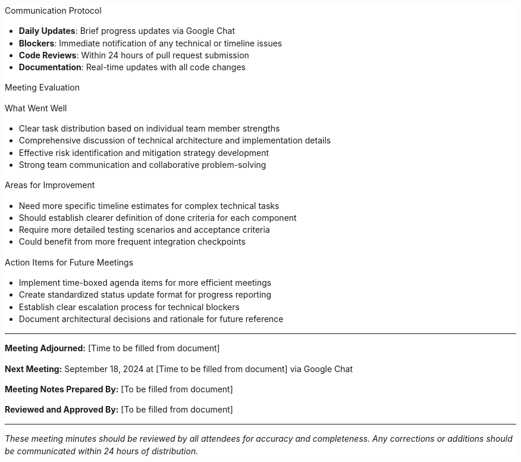 Communication Protocol

- **Daily Updates**: Brief progress updates via Google Chat
- **Blockers**: Immediate notification of any technical or timeline issues
- **Code Reviews**: Within 24 hours of pull request submission
- **Documentation**: Real-time updates with all code changes

Meeting Evaluation

What Went Well

- Clear task distribution based on individual team member strengths
- Comprehensive discussion of technical architecture and implementation details
- Effective risk identification and mitigation strategy development
- Strong team communication and collaborative problem-solving

Areas for Improvement

- Need more specific timeline estimates for complex technical tasks
- Should establish clearer definition of done criteria for each component
- Require more detailed testing scenarios and acceptance criteria
- Could benefit from more frequent integration checkpoints

Action Items for Future Meetings

- Implement time-boxed agenda items for more efficient meetings
- Create standardized status update format for progress reporting
- Establish clear escalation process for technical blockers
- Document architectural decisions and rationale for future reference

---

**Meeting Adjourned:** [Time to be filled from document]

**Next Meeting:** September 18, 2024 at [Time to be filled from document] via Google Chat

**Meeting Notes Prepared By:** [To be filled from document]

**Reviewed and Approved By:** [To be filled from document]

---

*These meeting minutes should be reviewed by all attendees for accuracy and completeness. Any corrections or additions should be communicated within 24 hours of distribution.*
